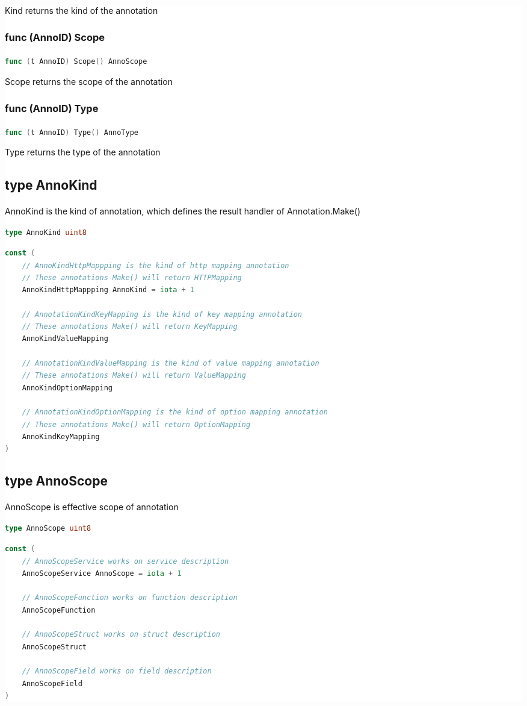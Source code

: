 Kind returns the kind of the annotation

### func \(AnnoID\) Scope

```go
func (t AnnoID) Scope() AnnoScope
```

Scope returns the scope of the annotation

### func \(AnnoID\) Type

```go
func (t AnnoID) Type() AnnoType
```

Type returns the type of the annotation

## type AnnoKind

AnnoKind is the kind of annotation, which defines the result handler of Annotation.Make\(\)

```go
type AnnoKind uint8
```

```go
const (
    // AnnoKindHttpMappping is the kind of http mapping annotation
    // These annotations Make() will return HTTPMapping
    AnnoKindHttpMappping AnnoKind = iota + 1

    // AnnotationKindKeyMapping is the kind of key mapping annotation
    // These annotations Make() will return KeyMapping
    AnnoKindValueMapping

    // AnnotationKindValueMapping is the kind of value mapping annotation
    // These annotations Make() will return ValueMapping
    AnnoKindOptionMapping

    // AnnotationKindOptionMapping is the kind of option mapping annotation
    // These annotations Make() will return OptionMapping
    AnnoKindKeyMapping
)
```

## type AnnoScope

AnnoScope is effective scope of annotation

```go
type AnnoScope uint8
```

```go
const (
    // AnnoScopeService works on service description
    AnnoScopeService AnnoScope = iota + 1

    // AnnoScopeFunction works on function description
    AnnoScopeFunction

    // AnnoScopeStruct works on struct description
    AnnoScopeStruct

    // AnnoScopeField works on field description
    AnnoScopeField
)
```